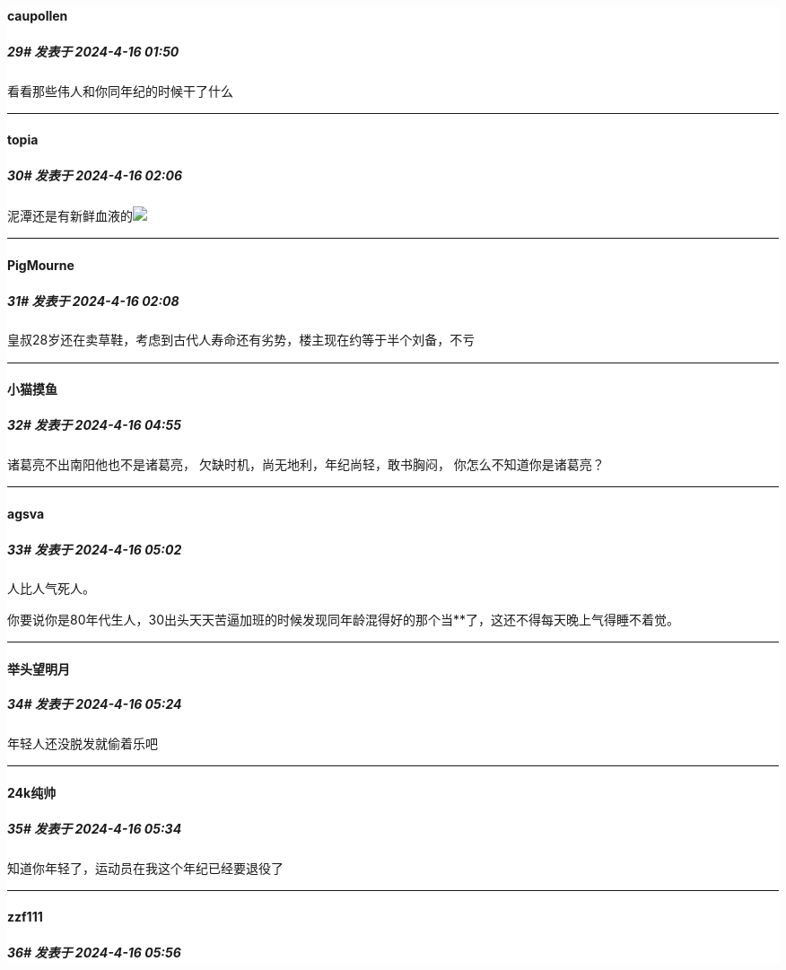 ####  caupollen  
##### 29#       发表于 2024-4-16 01:50

看看那些伟人和你同年纪的时候干了什么

*****

####  topia  
##### 30#       发表于 2024-4-16 02:06

泥潭还是有新鲜血液的<img src="https://static.saraba1st.com/image/smiley/face2017/067.png" referrerpolicy="no-referrer">

*****

####  PigMourne  
##### 31#       发表于 2024-4-16 02:08

皇叔28岁还在卖草鞋，考虑到古代人寿命还有劣势，楼主现在约等于半个刘备，不亏

*****

####  小猫摸鱼  
##### 32#       发表于 2024-4-16 04:55

诸葛亮不出南阳他也不是诸葛亮，
欠缺时机，尚无地利，年纪尚轻，敢书胸闷，
你怎么不知道你是诸葛亮？

*****

####  agsva  
##### 33#       发表于 2024-4-16 05:02

人比人气死人。

你要说你是80年代生人，30出头天天苦逼加班的时候发现同年龄混得好的那个当**了，这还不得每天晚上气得睡不着觉。

*****

####  举头望明月  
##### 34#       发表于 2024-4-16 05:24

年轻人还没脱发就偷着乐吧

*****

####  24k纯帅  
##### 35#       发表于 2024-4-16 05:34

知道你年轻了，运动员在我这个年纪已经要退役了

*****

####  zzf111  
##### 36#       发表于 2024-4-16 05:56
